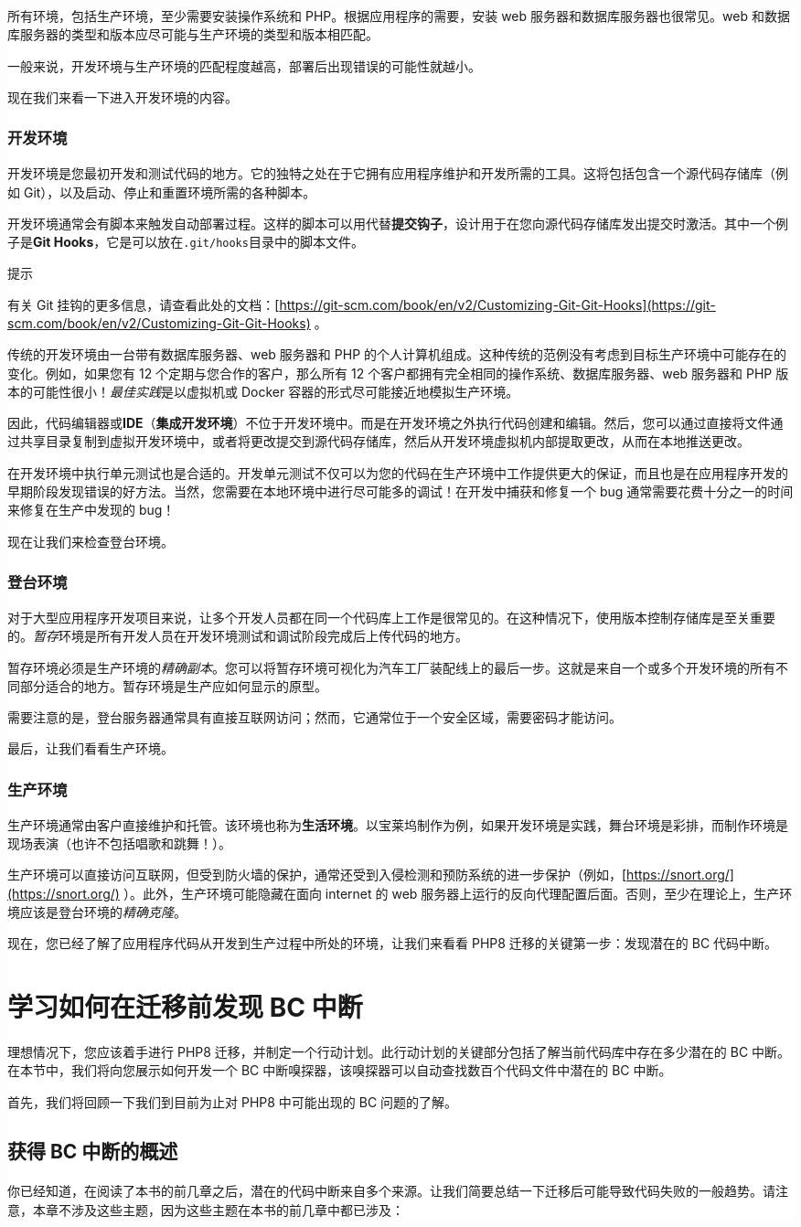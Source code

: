 所有环境，包括生产环境，至少需要安装操作系统和 PHP。根据应用程序的需要，安装 web 服务器和数据库服务器也很常见。web 和数据库服务器的类型和版本应尽可能与生产环境的类型和版本相匹配。

一般来说，开发环境与生产环境的匹配程度越高，部署后出现错误的可能性就越小。

现在我们来看一下进入开发环境的内容。

### 开发环境

开发环境是您最初开发和测试代码的地方。它的独特之处在于它拥有应用程序维护和开发所需的工具。这将包括包含一个源代码存储库（例如 Git），以及启动、停止和重置环境所需的各种脚本。

开发环境通常会有脚本来触发自动部署过程。这样的脚本可以用代替**提交钩子**，设计用于在您向源代码存储库发出提交时激活。其中一个例子是**Git Hooks**，它是可以放在`.git/hooks`目录中的脚本文件。

提示

有关 Git 挂钩的更多信息，请查看此处的文档：[https://git-scm.com/book/en/v2/Customizing-Git-Git-Hooks](https://git-scm.com/book/en/v2/Customizing-Git-Git-Hooks) 。

传统的开发环境由一台带有数据库服务器、web 服务器和 PHP 的个人计算机组成。这种传统的范例没有考虑到目标生产环境中可能存在的变化。例如，如果您有 12 个定期与您合作的客户，那么所有 12 个客户都拥有完全相同的操作系统、数据库服务器、web 服务器和 PHP 版本的可能性很小！*最佳实践*是以虚拟机或 Docker 容器的形式尽可能接近地模拟生产环境。

因此，代码编辑器或**IDE**（**集成开发环境**）不位于开发环境中。而是在开发环境之外执行代码创建和编辑。然后，您可以通过直接将文件通过共享目录复制到虚拟开发环境中，或者将更改提交到源代码存储库，然后从开发环境虚拟机内部提取更改，从而在本地推送更改。

在开发环境中执行单元测试也是合适的。开发单元测试不仅可以为您的代码在生产环境中工作提供更大的保证，而且也是在应用程序开发的早期阶段发现错误的好方法。当然，您需要在本地环境中进行尽可能多的调试！在开发中捕获和修复一个 bug 通常需要花费十分之一的时间来修复在生产中发现的 bug！

现在让我们来检查登台环境。

### 登台环境

对于大型应用程序开发项目来说，让多个开发人员都在同一个代码库上工作是很常见的。在这种情况下，使用版本控制存储库是至关重要的。*暂存*环境是所有开发人员在开发环境测试和调试阶段完成后上传代码的地方。

暂存环境必须是生产环境的*精确副本*。您可以将暂存环境可视化为汽车工厂装配线上的最后一步。这就是来自一个或多个开发环境的所有不同部分适合的地方。暂存环境是生产应如何显示的原型。

需要注意的是，登台服务器通常具有直接互联网访问；然而，它通常位于一个安全区域，需要密码才能访问。

最后，让我们看看生产环境。

### 生产环境

生产环境通常由客户直接维护和托管。该环境也称为**生活环境**。以宝莱坞制作为例，如果开发环境是实践，舞台环境是彩排，而制作环境是现场表演（也许不包括唱歌和跳舞！）。

生产环境可以直接访问互联网，但受到防火墙的保护，通常还受到入侵检测和预防系统的进一步保护（例如，[https://snort.org/](https://snort.org/) ）。此外，生产环境可能隐藏在面向 internet 的 web 服务器上运行的反向代理配置后面。否则，至少在理论上，生产环境应该是登台环境的*精确克隆*。

现在，您已经了解了应用程序代码从开发到生产过程中所处的环境，让我们来看看 PHP8 迁移的关键第一步：发现潜在的 BC 代码中断。

# 学习如何在迁移前发现 BC 中断

理想情况下，您应该着手进行 PHP8 迁移，并制定一个行动计划。此行动计划的关键部分包括了解当前代码库中存在多少潜在的 BC 中断。在本节中，我们将向您展示如何开发一个 BC 中断嗅探器，该嗅探器可以自动查找数百个代码文件中潜在的 BC 中断。

首先，我们将回顾一下我们到目前为止对 PHP8 中可能出现的 BC 问题的了解。

## 获得 BC 中断的概述

你已经知道，在阅读了本书的前几章之后，潜在的代码中断来自多个来源。让我们简要总结一下迁移后可能导致代码失败的一般趋势。请注意，本章不涉及这些主题，因为这些主题在本书的前几章中都已涉及：
